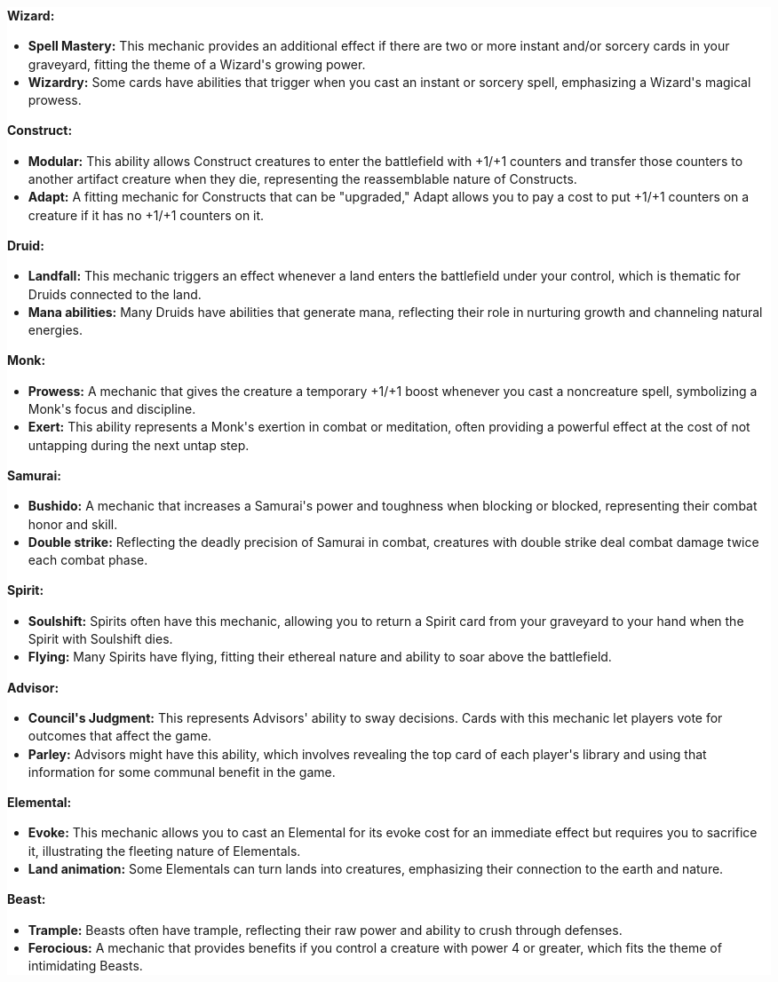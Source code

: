 **Wizard:**
- **Spell Mastery:** This mechanic provides an additional effect if there are two or more instant and/or sorcery cards in your graveyard, fitting the theme of a Wizard's growing power.
- **Wizardry:** Some cards have abilities that trigger when you cast an instant or sorcery spell, emphasizing a Wizard's magical prowess.

**Construct:**
- **Modular:** This ability allows Construct creatures to enter the battlefield with +1/+1 counters and transfer those counters to another artifact creature when they die, representing the reassemblable nature of Constructs.
- **Adapt:** A fitting mechanic for Constructs that can be "upgraded," Adapt allows you to pay a cost to put +1/+1 counters on a creature if it has no +1/+1 counters on it.

**Druid:**
- **Landfall:** This mechanic triggers an effect whenever a land enters the battlefield under your control, which is thematic for Druids connected to the land.
- **Mana abilities:** Many Druids have abilities that generate mana, reflecting their role in nurturing growth and channeling natural energies.

**Monk:**
- **Prowess:** A mechanic that gives the creature a temporary +1/+1 boost whenever you cast a noncreature spell, symbolizing a Monk's focus and discipline.
- **Exert:** This ability represents a Monk's exertion in combat or meditation, often providing a powerful effect at the cost of not untapping during the next untap step.

**Samurai:**
- **Bushido:** A mechanic that increases a Samurai's power and toughness when blocking or blocked, representing their combat honor and skill.
- **Double strike:** Reflecting the deadly precision of Samurai in combat, creatures with double strike deal combat damage twice each combat phase.

**Spirit:**
- **Soulshift:** Spirits often have this mechanic, allowing you to return a Spirit card from your graveyard to your hand when the Spirit with Soulshift dies.
- **Flying:** Many Spirits have flying, fitting their ethereal nature and ability to soar above the battlefield.

**Advisor:**
- **Council's Judgment:** This represents Advisors' ability to sway decisions. Cards with this mechanic let players vote for outcomes that affect the game.
- **Parley:** Advisors might have this ability, which involves revealing the top card of each player's library and using that information for some communal benefit in the game.

**Elemental:**
- **Evoke:** This mechanic allows you to cast an Elemental for its evoke cost for an immediate effect but requires you to sacrifice it, illustrating the fleeting nature of Elementals.
- **Land animation:** Some Elementals can turn lands into creatures, emphasizing their connection to the earth and nature.

**Beast:**
- **Trample:** Beasts often have trample, reflecting their raw power and ability to crush through defenses.
- **Ferocious:** A mechanic that provides benefits if you control a creature with power 4 or greater, which fits the theme of intimidating Beasts.
